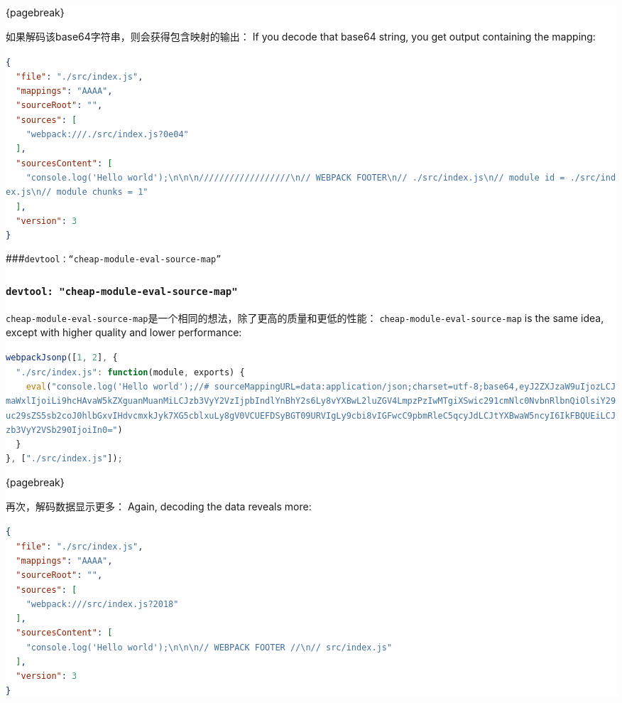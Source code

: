{pagebreak}

如果解码该base64字符串，则会获得包含映射的输出：
If you decode that base64 string, you get output containing the mapping:

```json
{
  "file": "./src/index.js",
  "mappings": "AAAA",
  "sourceRoot": "",
  "sources": [
    "webpack:///./src/index.js?0e04"
  ],
  "sourcesContent": [
    "console.log('Hello world');\n\n\n//////////////////\n// WEBPACK FOOTER\n// ./src/index.js\n// module id = ./src/index.js\n// module chunks = 1"
  ],
  "version": 3
}
```

###`devtool：“cheap-module-eval-source-map”`
### `devtool: "cheap-module-eval-source-map"`

`cheap-module-eval-source-map`是一个相同的想法，除了更高的质量和更低的性能：
`cheap-module-eval-source-map` is the same idea, except with higher quality and lower performance:

```javascript
webpackJsonp([1, 2], {
  "./src/index.js": function(module, exports) {
    eval("console.log('Hello world');//# sourceMappingURL=data:application/json;charset=utf-8;base64,eyJ2ZXJzaW9uIjozLCJmaWxlIjoiLi9hcHAvaW5kZXguanMuanMiLCJzb3VyY2VzIjpbIndlYnBhY2s6Ly8vYXBwL2luZGV4LmpzPzIwMTgiXSwic291cmNlc0NvbnRlbnQiOlsiY29uc29sZS5sb2coJ0hlbGxvIHdvcmxkJyk7XG5cblxuLy8gV0VCUEFDSyBGT09URVIgLy9cbi8vIGFwcC9pbmRleC5qcyJdLCJtYXBwaW5ncyI6IkFBQUEiLCJzb3VyY2VSb290IjoiIn0=")
  }
}, ["./src/index.js"]);
```

{pagebreak}

再次，解码数据显示更多：
Again, decoding the data reveals more:

```json
{
  "file": "./src/index.js",
  "mappings": "AAAA",
  "sourceRoot": "",
  "sources": [
    "webpack:///src/index.js?2018"
  ],
  "sourcesContent": [
    "console.log('Hello world');\n\n\n// WEBPACK FOOTER //\n// src/index.js"
  ],
  "version": 3
}
```
